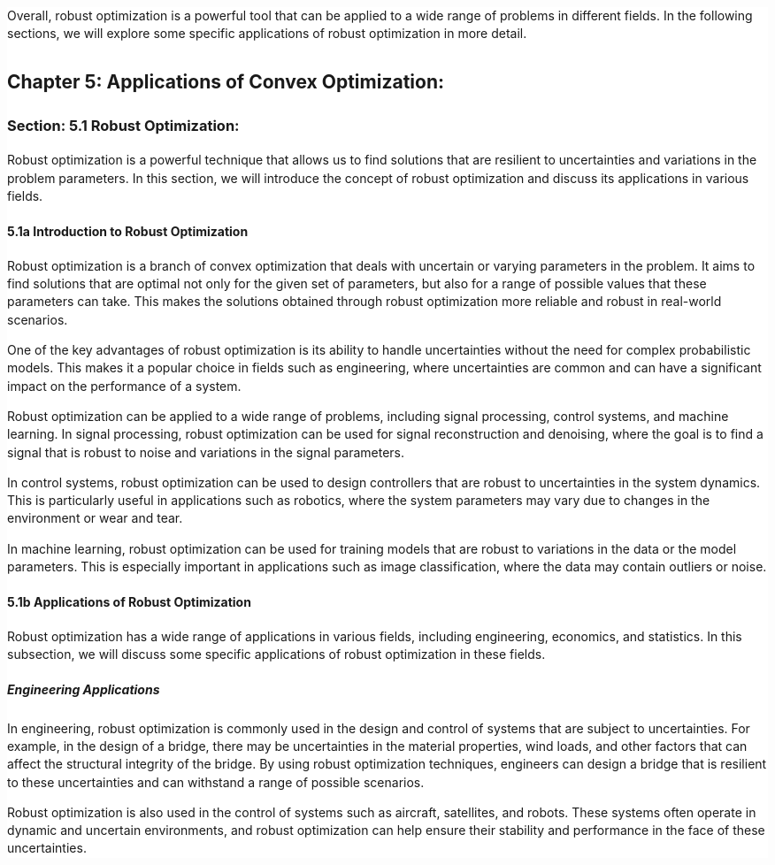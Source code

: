 Overall, robust optimization is a powerful tool that can be applied to a wide range of problems in different fields. In the following sections, we will explore some specific applications of robust optimization in more detail.


## Chapter 5: Applications of Convex Optimization:

### Section: 5.1 Robust Optimization:

Robust optimization is a powerful technique that allows us to find solutions that are resilient to uncertainties and variations in the problem parameters. In this section, we will introduce the concept of robust optimization and discuss its applications in various fields.

#### 5.1a Introduction to Robust Optimization

Robust optimization is a branch of convex optimization that deals with uncertain or varying parameters in the problem. It aims to find solutions that are optimal not only for the given set of parameters, but also for a range of possible values that these parameters can take. This makes the solutions obtained through robust optimization more reliable and robust in real-world scenarios.

One of the key advantages of robust optimization is its ability to handle uncertainties without the need for complex probabilistic models. This makes it a popular choice in fields such as engineering, where uncertainties are common and can have a significant impact on the performance of a system.

Robust optimization can be applied to a wide range of problems, including signal processing, control systems, and machine learning. In signal processing, robust optimization can be used for signal reconstruction and denoising, where the goal is to find a signal that is robust to noise and variations in the signal parameters.

In control systems, robust optimization can be used to design controllers that are robust to uncertainties in the system dynamics. This is particularly useful in applications such as robotics, where the system parameters may vary due to changes in the environment or wear and tear.

In machine learning, robust optimization can be used for training models that are robust to variations in the data or the model parameters. This is especially important in applications such as image classification, where the data may contain outliers or noise.

#### 5.1b Applications of Robust Optimization

Robust optimization has a wide range of applications in various fields, including engineering, economics, and statistics. In this subsection, we will discuss some specific applications of robust optimization in these fields.

##### Engineering Applications

In engineering, robust optimization is commonly used in the design and control of systems that are subject to uncertainties. For example, in the design of a bridge, there may be uncertainties in the material properties, wind loads, and other factors that can affect the structural integrity of the bridge. By using robust optimization techniques, engineers can design a bridge that is resilient to these uncertainties and can withstand a range of possible scenarios.

Robust optimization is also used in the control of systems such as aircraft, satellites, and robots. These systems often operate in dynamic and uncertain environments, and robust optimization can help ensure their stability and performance in the face of these uncertainties.
